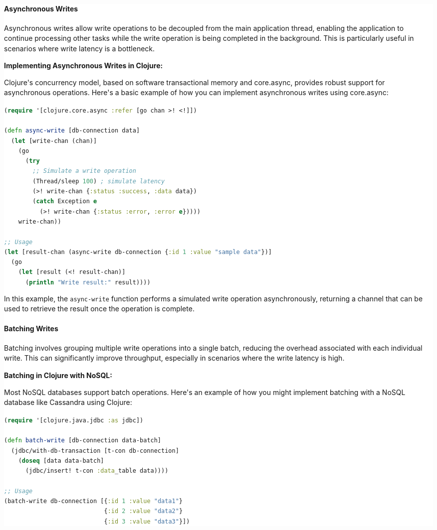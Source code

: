 #### Asynchronous Writes

Asynchronous writes allow write operations to be decoupled from the main application thread, enabling the application to continue processing other tasks while the write operation is being completed in the background. This is particularly useful in scenarios where write latency is a bottleneck.

**Implementing Asynchronous Writes in Clojure:**

Clojure's concurrency model, based on software transactional memory and core.async, provides robust support for asynchronous operations. Here's a basic example of how you can implement asynchronous writes using core.async:

```clojure
(require '[clojure.core.async :refer [go chan >! <!]])

(defn async-write [db-connection data]
  (let [write-chan (chan)]
    (go
      (try
        ;; Simulate a write operation
        (Thread/sleep 100) ; simulate latency
        (>! write-chan {:status :success, :data data})
        (catch Exception e
          (>! write-chan {:status :error, :error e}))))
    write-chan))

;; Usage
(let [result-chan (async-write db-connection {:id 1 :value "sample data"})]
  (go
    (let [result (<! result-chan)]
      (println "Write result:" result))))
```

In this example, the `async-write` function performs a simulated write operation asynchronously, returning a channel that can be used to retrieve the result once the operation is complete.

#### Batching Writes

Batching involves grouping multiple write operations into a single batch, reducing the overhead associated with each individual write. This can significantly improve throughput, especially in scenarios where the write latency is high.

**Batching in Clojure with NoSQL:**

Most NoSQL databases support batch operations. Here's an example of how you might implement batching with a NoSQL database like Cassandra using Clojure:

```clojure
(require '[clojure.java.jdbc :as jdbc])

(defn batch-write [db-connection data-batch]
  (jdbc/with-db-transaction [t-con db-connection]
    (doseq [data data-batch]
      (jdbc/insert! t-con :data_table data))))

;; Usage
(batch-write db-connection [{:id 1 :value "data1"}
                            {:id 2 :value "data2"}
                            {:id 3 :value "data3"}])
```
